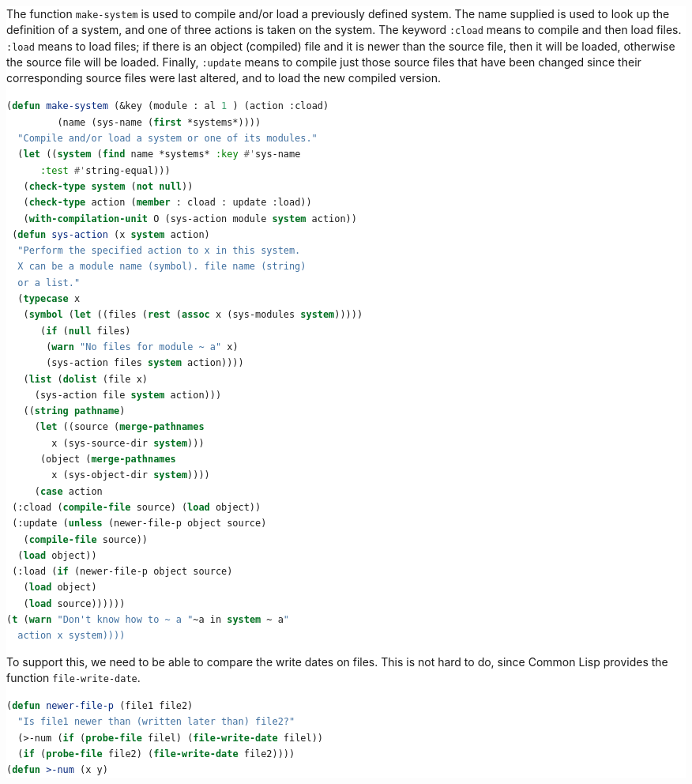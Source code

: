 The function `make-system` is used to compile and/or load a previously defined system.
The name supplied is used to look up the definition of a system, and one of three actions is taken on the system.
The keyword `:cload` means to compile and then load files.
`:load` means to load files; if there is an object (compiled) file and it is newer than the source file, then it will be loaded, otherwise the source file will be loaded.
Finally, `:update` means to compile just those source files that have been changed since their corresponding source files were last altered, and to load the new compiled version.

```lisp
(defun make-system (&key (module : al 1 ) (action :cload)
         (name (sys-name (first *systems*))))
  "Compile and/or load a system or one of its modules."
  (let ((system (find name *systems* :key #'sys-name
      :test #'string-equal)))
   (check-type system (not null))
   (check-type action (member : cload : update :load))
   (with-compilation-unit O (sys-action module system action))
 (defun sys-action (x system action)
  "Perform the specified action to x in this system.
  X can be a module name (symbol). file name (string)
  or a list."
  (typecase x
   (symbol (let ((files (rest (assoc x (sys-modules system)))))
      (if (null files)
       (warn "No files for module ~ a" x)
       (sys-action files system action))))
   (list (dolist (file x)
     (sys-action file system action)))
   ((string pathname)
     (let ((source (merge-pathnames
        x (sys-source-dir system)))
      (object (merge-pathnames
        x (sys-object-dir system))))
     (case action
 (:cload (compile-file source) (load object))
 (:update (unless (newer-file-p object source)
   (compile-file source))
  (load object))
 (:load (if (newer-file-p object source)
   (load object)
   (load source))))))
(t (warn "Don't know how to ~ a "~a in system ~ a"
  action x system))))
```

To support this, we need to be able to compare the write dates on files.
This is not hard to do, since Common Lisp provides the function `file-write-date`.

```lisp
(defun newer-file-p (file1 file2)
  "Is file1 newer than (written later than) file2?"
  (>-num (if (probe-file filel) (file-write-date filel))
  (if (probe-file file2) (file-write-date file2))))
(defun >-num (x y)
```
